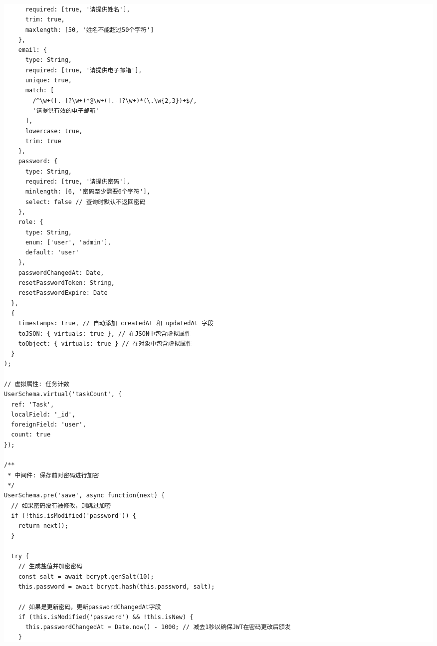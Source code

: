 ```
      required: [true, '请提供姓名'],
      trim: true,
      maxlength: [50, '姓名不能超过50个字符']
    },
    email: {
      type: String,
      required: [true, '请提供电子邮箱'],
      unique: true,
      match: [
        /^\w+([.-]?\w+)*@\w+([.-]?\w+)*(\.\w{2,3})+$/,
        '请提供有效的电子邮箱'
      ],
      lowercase: true,
      trim: true
    },
    password: {
      type: String,
      required: [true, '请提供密码'],
      minlength: [6, '密码至少需要6个字符'],
      select: false // 查询时默认不返回密码
    },
    role: {
      type: String,
      enum: ['user', 'admin'],
      default: 'user'
    },
    passwordChangedAt: Date,
    resetPasswordToken: String,
    resetPasswordExpire: Date
  },
  {
    timestamps: true, // 自动添加 createdAt 和 updatedAt 字段
    toJSON: { virtuals: true }, // 在JSON中包含虚拟属性
    toObject: { virtuals: true } // 在对象中包含虚拟属性
  }
);

// 虚拟属性: 任务计数
UserSchema.virtual('taskCount', {
  ref: 'Task',
  localField: '_id',
  foreignField: 'user',
  count: true
});

/**
 * 中间件: 保存前对密码进行加密
 */
UserSchema.pre('save', async function(next) {
  // 如果密码没有被修改，则跳过加密
  if (!this.isModified('password')) {
    return next();
  }

  try {
    // 生成盐值并加密密码
    const salt = await bcrypt.genSalt(10);
    this.password = await bcrypt.hash(this.password, salt);

    // 如果是更新密码，更新passwordChangedAt字段
    if (this.isModified('password') && !this.isNew) {
      this.passwordChangedAt = Date.now() - 1000; // 减去1秒以确保JWT在密码更改后颁发
    }
```